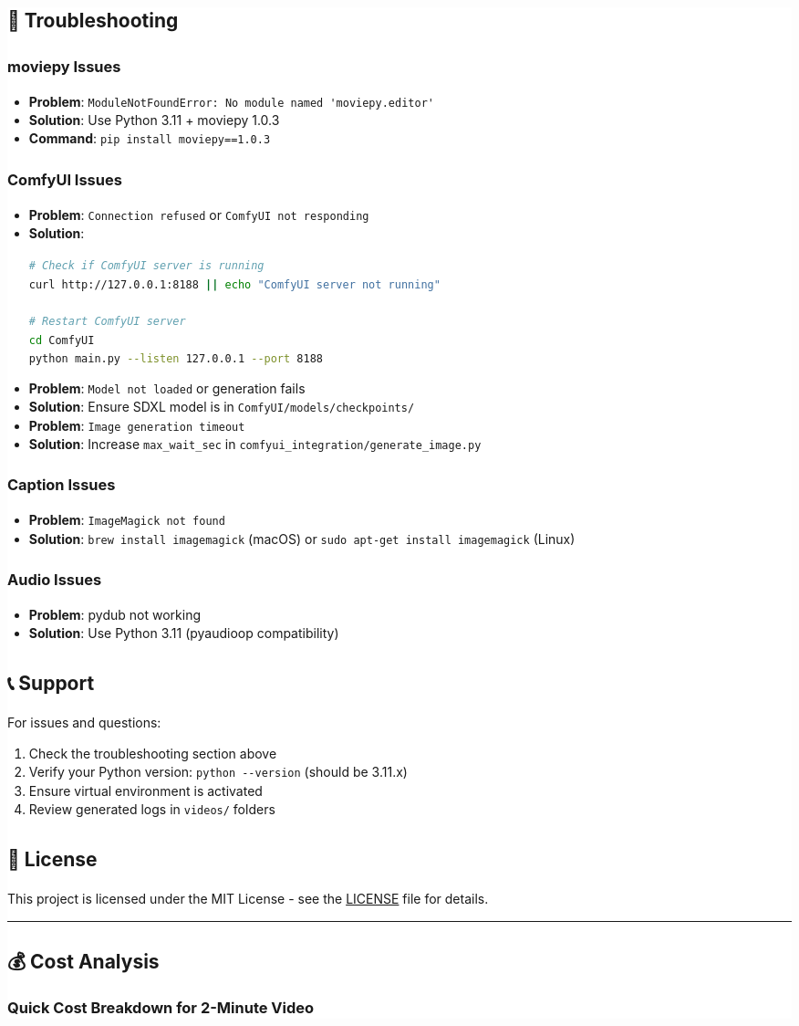 ## 🚨 Troubleshooting

### **moviepy Issues**
- **Problem**: `ModuleNotFoundError: No module named 'moviepy.editor'`
- **Solution**: Use Python 3.11 + moviepy 1.0.3
- **Command**: `pip install moviepy==1.0.3`

### **ComfyUI Issues**
- **Problem**: `Connection refused` or `ComfyUI not responding`
- **Solution**: 
  ```bash
  # Check if ComfyUI server is running
  curl http://127.0.0.1:8188 || echo "ComfyUI server not running"
  
  # Restart ComfyUI server
  cd ComfyUI
  python main.py --listen 127.0.0.1 --port 8188
  ```
- **Problem**: `Model not loaded` or generation fails
- **Solution**: Ensure SDXL model is in `ComfyUI/models/checkpoints/`
- **Problem**: `Image generation timeout`
- **Solution**: Increase `max_wait_sec` in `comfyui_integration/generate_image.py`

### **Caption Issues**
- **Problem**: `ImageMagick not found`
- **Solution**: `brew install imagemagick` (macOS) or `sudo apt-get install imagemagick` (Linux)

### **Audio Issues**
- **Problem**: pydub not working
- **Solution**: Use Python 3.11 (pyaudioop compatibility)

## 📞 Support

For issues and questions:
1. Check the troubleshooting section above
2. Verify your Python version: `python --version` (should be 3.11.x)
3. Ensure virtual environment is activated
4. Review generated logs in `videos/` folders

## 📄 License

This project is licensed under the MIT License - see the [LICENSE](LICENSE) file for details.

---

## 💰 Cost Analysis

### **Quick Cost Breakdown for 2-Minute Video**
